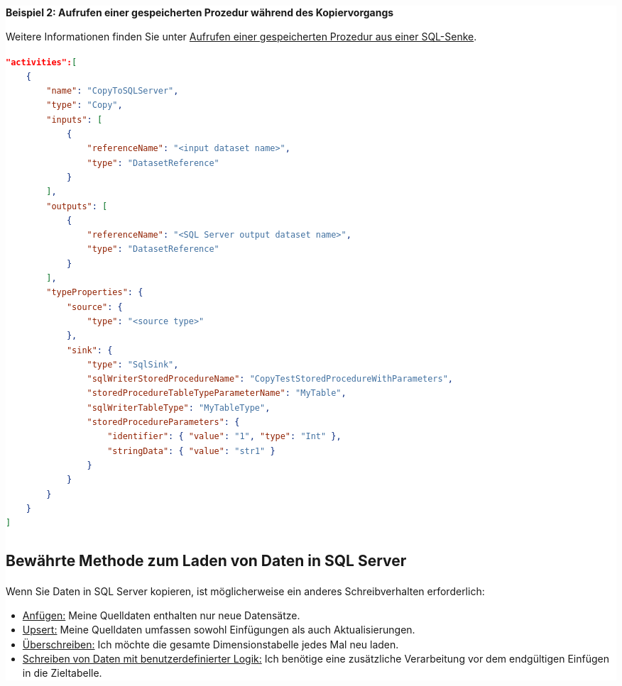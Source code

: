 **Beispiel 2: Aufrufen einer gespeicherten Prozedur während des Kopiervorgangs**

Weitere Informationen finden Sie unter [Aufrufen einer gespeicherten Prozedur aus einer SQL-Senke](#invoke-a-stored-procedure-from-a-sql-sink).

```json
"activities":[
    {
        "name": "CopyToSQLServer",
        "type": "Copy",
        "inputs": [
            {
                "referenceName": "<input dataset name>",
                "type": "DatasetReference"
            }
        ],
        "outputs": [
            {
                "referenceName": "<SQL Server output dataset name>",
                "type": "DatasetReference"
            }
        ],
        "typeProperties": {
            "source": {
                "type": "<source type>"
            },
            "sink": {
                "type": "SqlSink",
                "sqlWriterStoredProcedureName": "CopyTestStoredProcedureWithParameters",
                "storedProcedureTableTypeParameterName": "MyTable",
                "sqlWriterTableType": "MyTableType",
                "storedProcedureParameters": {
                    "identifier": { "value": "1", "type": "Int" },
                    "stringData": { "value": "str1" }
                }
            }
        }
    }
]
```

## <a name="best-practice-for-loading-data-into-sql-server"></a>Bewährte Methode zum Laden von Daten in SQL Server

Wenn Sie Daten in SQL Server kopieren, ist möglicherweise ein anderes Schreibverhalten erforderlich:

- [Anfügen:](#append-data) Meine Quelldaten enthalten nur neue Datensätze.
- [Upsert:](#upsert-data) Meine Quelldaten umfassen sowohl Einfügungen als auch Aktualisierungen.
- [Überschreiben:](#overwrite-the-entire-table) Ich möchte die gesamte Dimensionstabelle jedes Mal neu laden.
- [Schreiben von Daten mit benutzerdefinierter Logik:](#write-data-with-custom-logic) Ich benötige eine zusätzliche Verarbeitung vor dem endgültigen Einfügen in die Zieltabelle.
